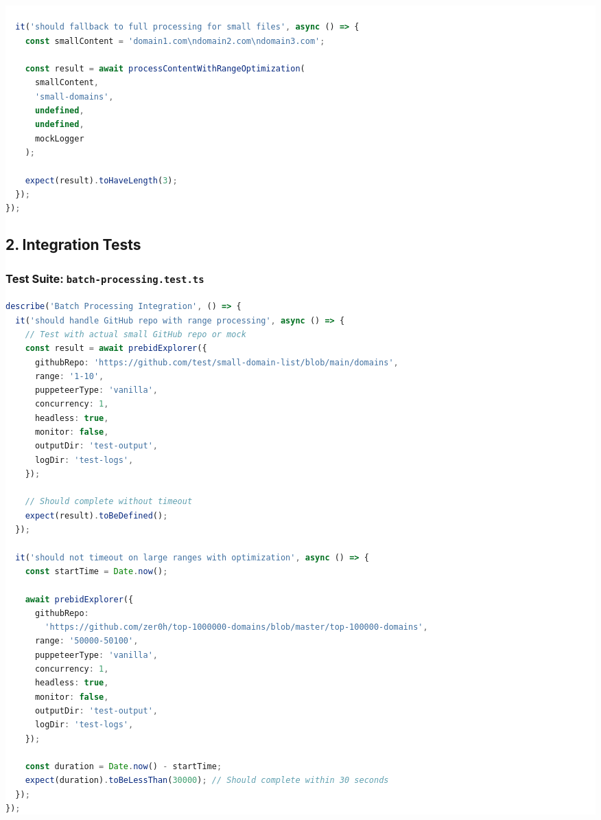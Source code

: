 ```typescript

  it('should fallback to full processing for small files', async () => {
    const smallContent = 'domain1.com\ndomain2.com\ndomain3.com';

    const result = await processContentWithRangeOptimization(
      smallContent,
      'small-domains',
      undefined,
      undefined,
      mockLogger
    );

    expect(result).toHaveLength(3);
  });
});
```

## 2. Integration Tests

### Test Suite: `batch-processing.test.ts`

```typescript
describe('Batch Processing Integration', () => {
  it('should handle GitHub repo with range processing', async () => {
    // Test with actual small GitHub repo or mock
    const result = await prebidExplorer({
      githubRepo: 'https://github.com/test/small-domain-list/blob/main/domains',
      range: '1-10',
      puppeteerType: 'vanilla',
      concurrency: 1,
      headless: true,
      monitor: false,
      outputDir: 'test-output',
      logDir: 'test-logs',
    });

    // Should complete without timeout
    expect(result).toBeDefined();
  });

  it('should not timeout on large ranges with optimization', async () => {
    const startTime = Date.now();

    await prebidExplorer({
      githubRepo:
        'https://github.com/zer0h/top-1000000-domains/blob/master/top-100000-domains',
      range: '50000-50100',
      puppeteerType: 'vanilla',
      concurrency: 1,
      headless: true,
      monitor: false,
      outputDir: 'test-output',
      logDir: 'test-logs',
    });

    const duration = Date.now() - startTime;
    expect(duration).toBeLessThan(30000); // Should complete within 30 seconds
  });
});
```

